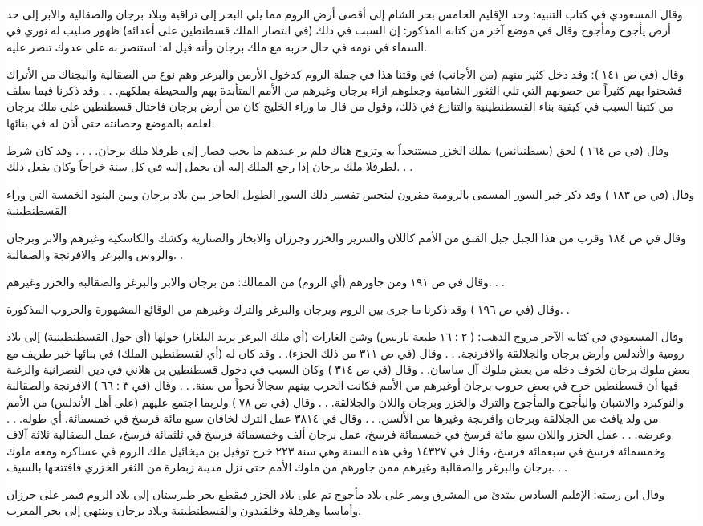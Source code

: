 

 وقال المسعودي في كتاب التنبيه: وحد الإقليم الخامس بحر الشام إلى أقصى أرض الروم مما يلي البحر إلى تراقية وبلاد برجان والصقالية والابر إلى حد أرض يأجوج ومأجوج وقال في موضع آخر من كتابه المذكور: إن السبب في ذلك (في انتصار الملك قسطنطين على أعدائه) ظهور صليب له نوري في السماء في نومه في حال حربه مع ملك برجان وأنه قيل له: استنصر به على عدوك تنصر عليه. 



 وقال (في ص  ١٤١  ): وقد دخل كثير منهم (من الأجانب) في وقتنا هذا في جملة الروم كدخول الأرمن والبرغر وهم نوع من الصقالية والبجناك من الأتراك فشحنوا بهم كثيراً من حصونهم التي تلي الثغور الشامية وجعلوهم ازاء برجان وغيرهم من الأمم المتأبدة بهم والمحيطة بملكهم. . . وقد ذكرنا فيما سلف من كتبنا السبب في كيفية بناء القسطنطينية والتنازع في ذلك، وقول من قال ما وراء الخليج كان من أرض برجان فاحتال قسطنطين على ملك برجان لعلمه بالموضع وحصانته حتى أذن له في بنائها. 



 وقال (في ص  ١٦٤  ) لحق (يسطنيانس) بملك الخزر مستنجداً به وتزوج هناك فلم ير عندهم ما يحب فصار إلى طرفلا ملك برجان. . . . وقد كان شرط لطرفلا ملك برجان إذا   رجع الملك إليه أن يحمل إليه في كل سنة خراجاً وكان يفعل ذلك. . . 



 وقال (في ص  ١٨٣  ) وقد ذكر خبر السور المسمى بالرومية مقرون لينحس تفسير ذلك السور الطويل الحاجز بين بلاد برجان وبين البنود الخمسة التي وراء القسطنطينية 



 وقال في ص  ١٨٤  وقرب من هذا الجبل جبل القبق من الأمم كاللان والسرير والخزر وجرزان والابخاز والصنارية وكشك والكاسكية وغيرهم والابر وبرجان والروس والبرغر والافرنجة والصقالبة. . 



 وقال في ص  ١٩١  ومن جاورهم (أي الروم) من الممالك: من برجان والابر والبرغر والصقالبة والخزر وغيرهم. . . 



 وقال (في ص  ١٩٦  ) وقد ذكرنا ما جرى بين الروم وبرجان والبرغر والترك وغيرهم من الوقائع المشهورة والحروب المذكورة. . 



 وقال المسعودي في كتابه الآخر مروج الذهب: (  ٢  :  ١٦  طبعة باريس) وشن الغارات (أي ملك البرغر يريد البلغار) حولها (أي حول القسطنطينية) إلى بلاد رومية والأندلس وأرض برجان والجلالقة والافرنجة. . . وقال (في ص  ٣١١  من ذلك الجزء). . وقد كان له (أي لقسطنطين الملك) في بنائها خبر طريف مع بعض ملوك برجان لخوف دخله من بعض ملوك آل ساسان. . وقال (في ص  ٣١٤  ) وكان السبب في دخول قسطنطين بن هلاني في دين النصرانية والرغبة فيها أن قسطنطين خرج في بعض حروب برجان أوغيرهم من الأمم فكانت الحرب بينهم سجالاً نحواً من سنة. . . وقال (في  ٣  :  ٦٦  ) الافرنجة والصقالبة والنوكبرد والاشبان واليأجوج والمأجوج والترك والخزر وبرجان واللان والجلالقة. . . وقال (في ص  ٧٨  ) ولربما اجتمع عليهم (على أهل الأندلس) من الأمم من ولد يافث من الجلالقة وبرجان وافرنجة وغيرها من الألسن. . . وقال في  ٣٨١٤  عمل الترك لخافان سبع مائة فرسخ في خمسمائة. أي طوله. . . وعرضه. . . عمل الخزر واللان سبع مائة فرسخ في خمسمائة فرسخ، عمل برجان ألف وخمسمائة فرسخ في ثلثمائة فرسخ، عمل الصقالبة ثلاثة آلاف وخمسمائة فرسخ في سبعمائة فرسخ، وقال في  ١٤٣٢٧  وفي هذه السنة وهي سنة  ٢٢٣  خرج توفيل بن ميخائيل ملك الروم في عساكره ومعه ملوك برجان والبرغر والصقالبة وغيرهم ممن جاورهم من ملوك الأمم حتى نزل مدينة زبطرة من الثغر   الخزري فافتتحها بالسيف. . . 



 وقال ابن رسته: الإقليم السادس يبتدئ من المشرق ويمر على بلاد مأجوج ثم على بلاد الخزر فيقطع بحر طبرستان إلى بلاد الروم فيمر على جرزان وأماسيا وهرقلة وخلقيذون والقسطنطينية وبلاد برجان وينتهي إلى بحر المغرب. 


